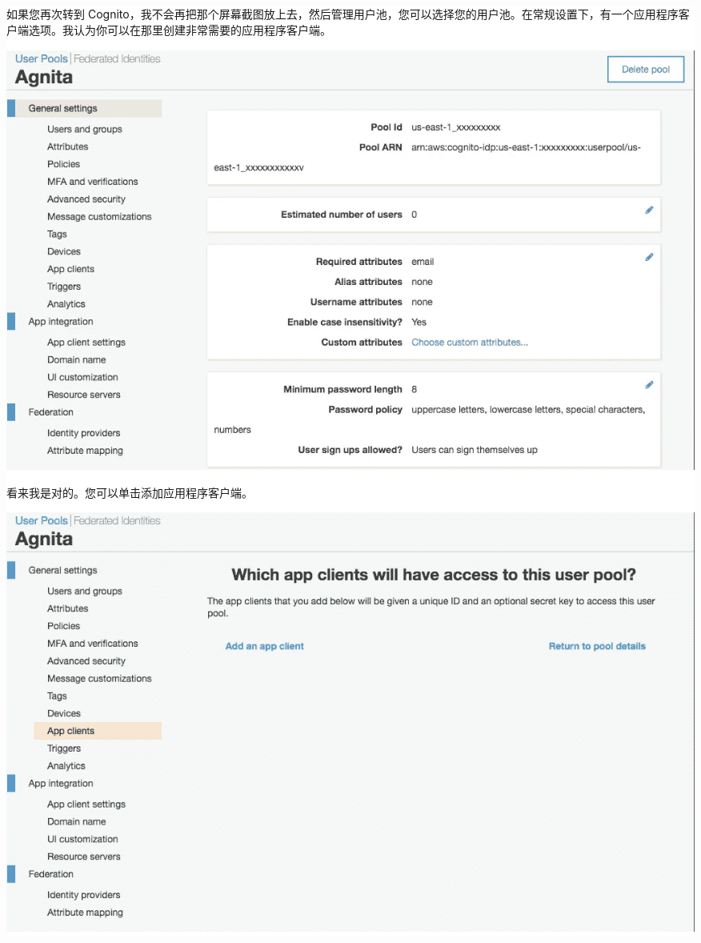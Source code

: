 如果您再次转到 Cognito，我不会再把那个屏幕截图放上去，然后管理用户池，您可以选择您的用户池。在常规设置下，有一个应用程序客户端选项。我认为你可以在那里创建非常需要的应用程序客户端。

![](img/0d073e5947e4f2fdff3277d8c8513100.png)

看来我是对的。您可以单击添加应用程序客户端。

![](img/dfe5c255ca8032551189e5ed73d4687a.png)
